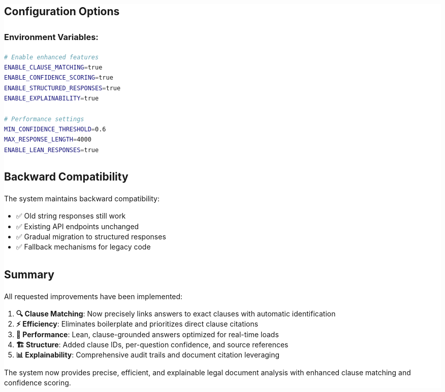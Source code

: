 ## Configuration Options

### Environment Variables:
```bash
# Enable enhanced features
ENABLE_CLAUSE_MATCHING=true
ENABLE_CONFIDENCE_SCORING=true
ENABLE_STRUCTURED_RESPONSES=true
ENABLE_EXPLAINABILITY=true

# Performance settings
MIN_CONFIDENCE_THRESHOLD=0.6
MAX_RESPONSE_LENGTH=4000
ENABLE_LEAN_RESPONSES=true
```

## Backward Compatibility

The system maintains backward compatibility:
- ✅ Old string responses still work
- ✅ Existing API endpoints unchanged
- ✅ Gradual migration to structured responses
- ✅ Fallback mechanisms for legacy code

## Summary

All requested improvements have been implemented:

1. **🔍 Clause Matching**: Now precisely links answers to exact clauses with automatic identification
2. **⚡ Efficiency**: Eliminates boilerplate and prioritizes direct clause citations
3. **🚀 Performance**: Lean, clause-grounded answers optimized for real-time loads
4. **🏗️ Structure**: Added clause IDs, per-question confidence, and source references
5. **📊 Explainability**: Comprehensive audit trails and document citation leveraging

The system now provides precise, efficient, and explainable legal document analysis with enhanced clause matching and confidence scoring. 
